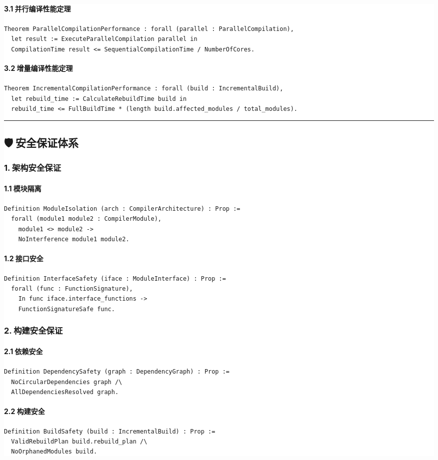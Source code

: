 #### 3.1 并行编译性能定理

```coq
Theorem ParallelCompilationPerformance : forall (parallel : ParallelCompilation),
  let result := ExecuteParallelCompilation parallel in
  CompilationTime result <= SequentialCompilationTime / NumberOfCores.
```

#### 3.2 增量编译性能定理

```coq
Theorem IncrementalCompilationPerformance : forall (build : IncrementalBuild),
  let rebuild_time := CalculateRebuildTime build in
  rebuild_time <= FullBuildTime * (length build.affected_modules / total_modules).
```

---

## 🛡️ 安全保证体系

### 1. 架构安全保证

#### 1.1 模块隔离

```coq
Definition ModuleIsolation (arch : CompilerArchitecture) : Prop :=
  forall (module1 module2 : CompilerModule),
    module1 <> module2 ->
    NoInterference module1 module2.
```

#### 1.2 接口安全

```coq
Definition InterfaceSafety (iface : ModuleInterface) : Prop :=
  forall (func : FunctionSignature),
    In func iface.interface_functions ->
    FunctionSignatureSafe func.
```

### 2. 构建安全保证

#### 2.1 依赖安全

```coq
Definition DependencySafety (graph : DependencyGraph) : Prop :=
  NoCircularDependencies graph /\
  AllDependenciesResolved graph.
```

#### 2.2 构建安全

```coq
Definition BuildSafety (build : IncrementalBuild) : Prop :=
  ValidRebuildPlan build.rebuild_plan /\
  NoOrphanedModules build.
```
